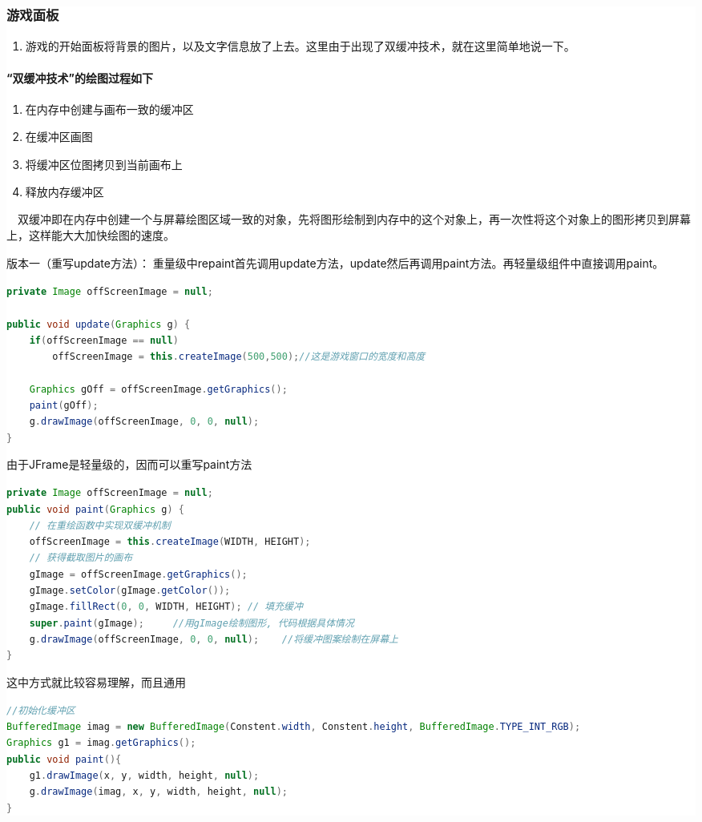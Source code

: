 ### 游戏面板
1. 游戏的开始面板将背景的图片，以及文字信息放了上去。这里由于出现了双缓冲技术，就在这里简单地说一下。

#### “双缓冲技术”的绘图过程如下
1. 在内存中创建与画布一致的缓冲区

2. 在缓冲区画图

3. 将缓冲区位图拷贝到当前画布上

4. 释放内存缓冲区

&emsp;双缓冲即在内存中创建一个与屏幕绘图区域一致的对象，先将图形绘制到内存中的这个对象上，再一次性将这个对象上的图形拷贝到屏幕上，这样能大大加快绘图的速度。

版本一（重写update方法）：
重量级中repaint首先调用update方法，update然后再调用paint方法。再轻量级组件中直接调用paint。

```java
private Image offScreenImage = null;
 
public void update(Graphics g) {
    if(offScreenImage == null)
        offScreenImage = this.createImage(500,500);//这是游戏窗口的宽度和高度
     
    Graphics gOff = offScreenImage.getGraphics();
    paint(gOff);
    g.drawImage(offScreenImage, 0, 0, null);
}   
```

由于JFrame是轻量级的，因而可以重写paint方法

```java
private Image offScreenImage = null;
public void paint(Graphics g) {     
	// 在重绘函数中实现双缓冲机制     
	offScreenImage = this.createImage(WIDTH, HEIGHT);     
	// 获得截取图片的画布     
	gImage = offScreenImage.getGraphics();      
	gImage.setColor(gImage.getColor());     
	gImage.fillRect(0, 0, WIDTH, HEIGHT); // 填充缓冲   
	super.paint(gImage);     //用gImage绘制图形, 代码根据具体情况
	g.drawImage(offScreenImage, 0, 0, null);    //将缓冲图案绘制在屏幕上 
} 
```

这中方式就比较容易理解，而且通用
```java
//初始化缓冲区
BufferedImage imag = new BufferedImage(Constent.width, Constent.height, BufferedImage.TYPE_INT_RGB);
Graphics g1 = imag.getGraphics();
public void paint(){
	g1.drawImage(x, y, width, height, null);
	g.drawImage(imag, x, y, width, height, null);
}
```
